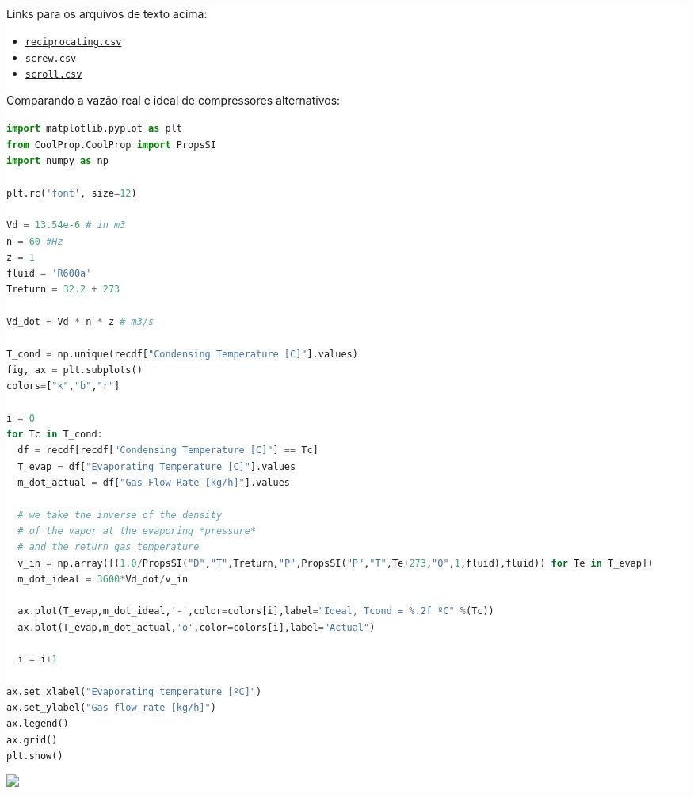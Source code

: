 Links para os arquivos de texto acima:

- [`reciprocating.csv`](https://fpfortkamp.com/disciplinas/ref0001/reciprocating.csv)
- [`screw.csv`](https://fpfortkamp.com/disciplinas/ref0001/screw.csv)
- [`scroll.csv`](https://fpfortkamp.com/disciplinas/ref0001/scroll.csv)

Comparando a vazão real e ideal de compressores alternativos:


```python
import matplotlib.pyplot as plt
from CoolProp.CoolProp import PropsSI
import numpy as np

plt.rc('font', size=12)

Vd = 13.54e-6 # in m3
n = 60 #Hz
z = 1
fluid = 'R600a'
Treturn = 32.2 + 273

Vd_dot = Vd * n * z # m3/s

T_cond = np.unique(recdf["Condensing Temperature [C]"].values)
fig, ax = plt.subplots()
colors=["k","b","r"]

i = 0
for Tc in T_cond:
  df = recdf[recdf["Condensing Temperature [C]"] == Tc]
  T_evap = df["Evaporating Temperature [C]"].values
  m_dot_actual = df["Gas Flow Rate [kg/h]"].values
  
  # we take the inverse of the density 
  # of the vapor at the evaporing *pressure*
  # and the return gas temperature
  v_in = np.array([(1.0/PropsSI("D","T",Treturn,"P",PropsSI("P","T",Te+273,"Q",1,fluid),fluid)) for Te in T_evap])
  m_dot_ideal = 3600*Vd_dot/v_in
  
  ax.plot(T_evap,m_dot_ideal,'-',color=colors[i],label="Ideal, Tcond = %.2f ºC" %(Tc))
  ax.plot(T_evap,m_dot_actual,'o',color=colors[i],label="Actual")
  
  i = i+1
  
ax.set_xlabel("Evaporating temperature [ºC]")
ax.set_ylabel("Gas flow rate [kg/h]")
ax.legend()
ax.grid()
plt.show()
```

<img src="/disciplinas/ref0001/aula5ref0001_files/figure-html/unnamed-chunk-2-1.png" width="672" />
